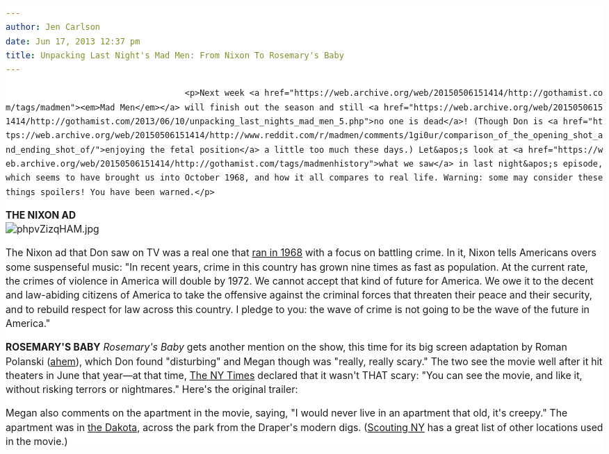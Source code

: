 ```yaml
---
author: Jen Carlson
date: Jun 17, 2013 12:37 pm
title: Unpacking Last Night's Mad Men: From Nixon To Rosemary's Baby
---
```


	
										<p>Next week <a href="https://web.archive.org/web/20150506151414/http://gothamist.com/tags/madmen"><em>Mad Men</em></a> will finish out the season and still <a href="https://web.archive.org/web/20150506151414/http://gothamist.com/2013/06/10/unpacking_last_nights_mad_men_5.php">no one is dead</a>! (Though Don is <a href="https://web.archive.org/web/20150506151414/http://www.reddit.com/r/madmen/comments/1gi0ur/comparison_of_the_opening_shot_and_ending_shot_of/">enjoying the fetal position</a> a little too much these days.) Let&apos;s look at <a href="https://web.archive.org/web/20150506151414/http://gothamist.com/tags/madmenhistory">what we saw</a> in last night&apos;s episode, which seems to have brought us into October 1968, and how it all compares to real life. Warning: some may consider these things spoilers! You have been warned.</p>

<p><strong>THE NIXON AD</strong><br>
<span class="mt-enclosure mt-enclosure-image" style="display: inline;"> <img alt="phpvZizqHAM.jpg" src="https://web.archive.org/web/20150506151414im_/http://gothamist.com/attachments/arts_jen/phpvZizqHAM.jpg" width="640" height="353" class="image-none"> </span></p>

<p>The Nixon ad that Don saw on TV was a real one that <a href="https://web.archive.org/web/20150506151414/http://www.livingroomcandidate.org/commercials/1968/crime">ran in 1968</a> with a focus on battling crime. In it, Nixon tells Americans overs some suspenseful music: &quot;In recent years, crime in this country has grown nine times as fast as population. At the current rate, the crimes of violence in America will double by 1972. We cannot accept that kind of future for America. We owe it to the decent and law-abiding citizens of America to take the offensive against the criminal forces that threaten their peace and their security, and to rebuild respect for law across this country. I pledge to you: the wave of crime is not going to be the wave of the future in America.&quot;</p>

<center><object width="434" height="370"><param name="movie" value="http://www.livingroomcandidate.org/flash/player.swf?id=4023"><param name="allowFullScreen" value="true"><embed src="https://web.archive.org/web/20150506151414oe_/http://www.livingroomcandidate.org/flash/player.swf?id=4023" type="application/x-shockwave-flash" allowfullscreen="true" width="434" height="370"></object></center>
<p></p><p>
<strong>ROSEMARY&apos;S BABY</strong>
<em>Rosemary&apos;s Baby</em> gets another mention on the show, this time for its big screen adaptation by Roman Polanski (<a href="https://web.archive.org/web/20150506151414/http://gothamist.com/2013/05/29/a_mad_men_conspiracy_theory_is_mega.php">ahem</a>), which Don found &quot;disturbing&quot; and Megan though was &quot;really, really scary.&quot; The two see the movie well after it hit theaters in June that year&#x2014;at that time, <a href="https://web.archive.org/web/20150506151414/http://movies.nytimes.com/movie/review?res=EE05E7DF1738E271BC4B52DFB0668383679EDE">The NY Times</a> declared that it wasn&apos;t THAT scary: &quot;You can see the movie, and like it, without risking terrors or nightmares.&quot; Here&apos;s the original trailer:

</p><p><iframe width="640" height="360" src="https://web.archive.org/web/20150506151414if_/http://www.youtube.com/embed/PewtQsgN5uo" frameborder="0" allowfullscreen></iframe></p>

<p>Megan also comments on the apartment in the movie, saying, &quot;I would never live in an apartment that old, it&apos;s creepy.&quot; The apartment was in <a href="https://web.archive.org/web/20150506151414/http://gothamist.com/tags/thedakota">the Dakota</a>, across the park from the Draper&apos;s modern digs. (<a href="https://web.archive.org/web/20150506151414/http://www.scoutingny.com/?p=1135">Scouting NY</a> has a great list of other locations used in the movie.)</p>
